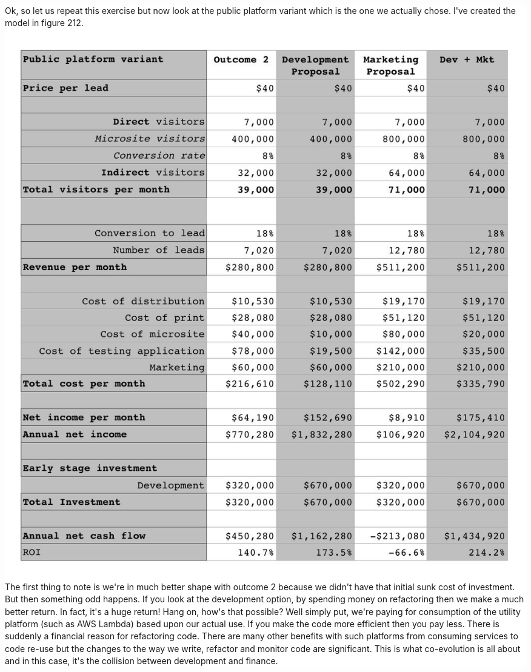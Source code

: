 Ok, so let us repeat this exercise but now look at the public platform variant which is the one we actually chose. I've created the model in figure 212.

![Figure 212 — Financial Impact on public platform variant](images/figure-212.jpeg)

The first thing to note is we're in much better shape with outcome 2 because we didn't have that initial sunk cost of investment. But then something odd happens. If you look at the development option, by spending money on refactoring then we make a much better return. In fact, it's a huge return! Hang on, how's that possible? Well simply put, we're paying for consumption of the utility platform (such as AWS Lambda) based upon our actual use. If you make the code more efficient then you pay less. There is suddenly a financial reason for refactoring code. There are many other benefits with such platforms from consuming services to code re-use but the changes to the way we write, refactor and monitor code are significant. This is what co-evolution is all about and in this case, it's the collision between development and finance.

